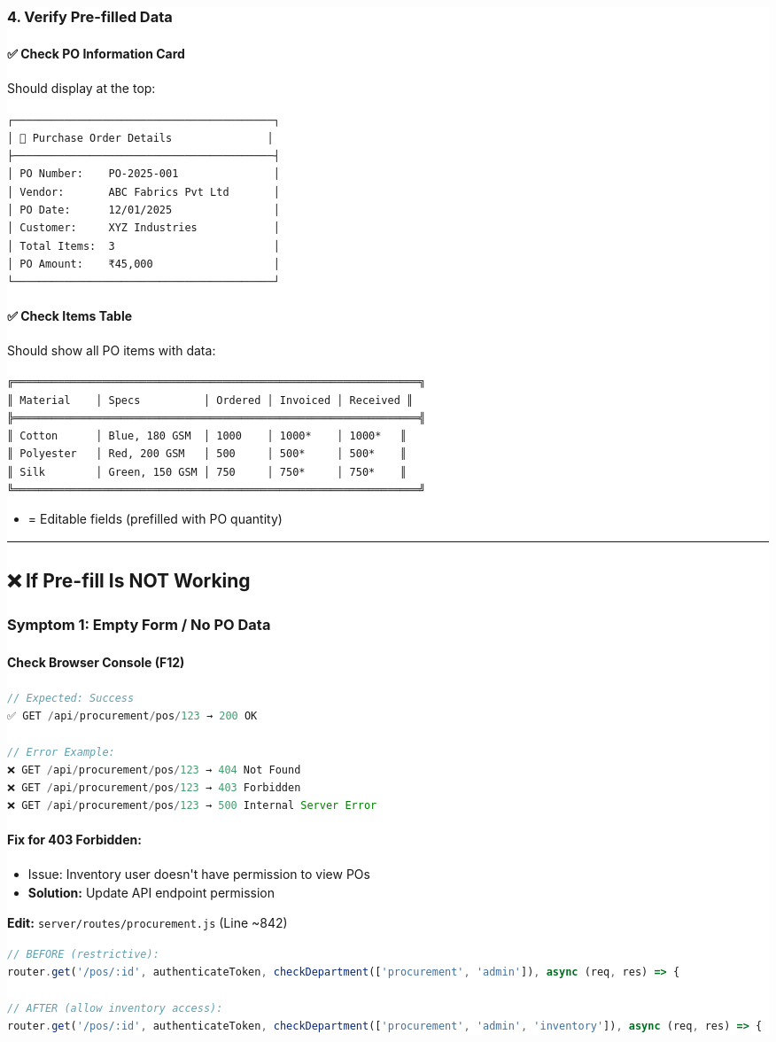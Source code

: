### **4. Verify Pre-filled Data**

#### ✅ **Check PO Information Card**
Should display at the top:
```
┌─────────────────────────────────────────┐
│ 📄 Purchase Order Details               │
├─────────────────────────────────────────┤
│ PO Number:    PO-2025-001               │
│ Vendor:       ABC Fabrics Pvt Ltd       │
│ PO Date:      12/01/2025                │
│ Customer:     XYZ Industries            │
│ Total Items:  3                         │
│ PO Amount:    ₹45,000                   │
└─────────────────────────────────────────┘
```

#### ✅ **Check Items Table**
Should show all PO items with data:
```
╔════════════════════════════════════════════════════════════════╗
║ Material    │ Specs          │ Ordered │ Invoiced │ Received ║
╠════════════════════════════════════════════════════════════════╣
║ Cotton      │ Blue, 180 GSM  │ 1000    │ 1000*    │ 1000*   ║
║ Polyester   │ Red, 200 GSM   │ 500     │ 500*     │ 500*    ║
║ Silk        │ Green, 150 GSM │ 750     │ 750*     │ 750*    ║
╚════════════════════════════════════════════════════════════════╝
```
* = Editable fields (prefilled with PO quantity)

---

## ❌ **If Pre-fill Is NOT Working**

### **Symptom 1: Empty Form / No PO Data**
#### Check Browser Console (F12)
```javascript
// Expected: Success
✅ GET /api/procurement/pos/123 → 200 OK

// Error Example:
❌ GET /api/procurement/pos/123 → 404 Not Found
❌ GET /api/procurement/pos/123 → 403 Forbidden
❌ GET /api/procurement/pos/123 → 500 Internal Server Error
```

#### **Fix for 403 Forbidden:**
- Issue: Inventory user doesn't have permission to view POs
- **Solution:** Update API endpoint permission

**Edit:** `server/routes/procurement.js` (Line ~842)
```javascript
// BEFORE (restrictive):
router.get('/pos/:id', authenticateToken, checkDepartment(['procurement', 'admin']), async (req, res) => {

// AFTER (allow inventory access):
router.get('/pos/:id', authenticateToken, checkDepartment(['procurement', 'admin', 'inventory']), async (req, res) => {
```
